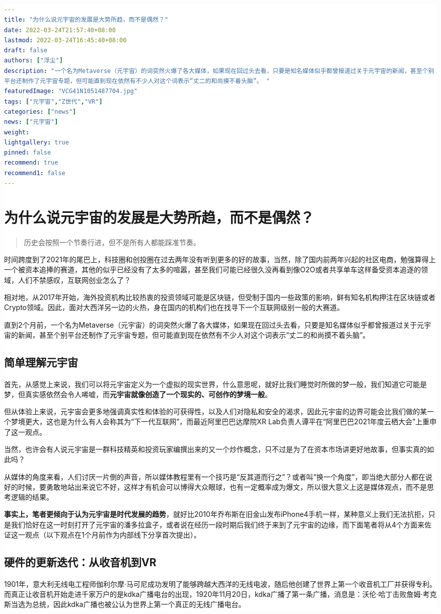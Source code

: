 ```yaml
---
title: "为什么说元宇宙的发展是大势所趋，而不是偶然？"
date: 2022-03-24T21:57:40+08:00
lastmod: 2022-03-24T16:45:40+08:00
draft: false
authors: ["浮尘"]
description: "一个名为Metaverse（元宇宙）的词突然火爆了各大媒体，如果现在回过头去看，只要是知名媒体似乎都曾报道过关于元宇宙的新闻，甚至个别平台还制作了元宇宙专题，但可能直到现在依然有不少人对这个词表示“丈二的和尚摸不着头脑”。 "
featuredImage: "VCG41N1051487704.jpg"
tags: ["元宇宙","Z世代","VR"]
categories: ["news"]
news: ["元宇宙"]
weight: 
lightgallery: true
pinned: false
recommend: true
recommend1: false
---
```


# 为什么说元宇宙的发展是大势所趋，而不是偶然？

> 历史会按照一个节奏行进，但不是所有人都能踩准节奏。

时间跨度到了2021年的尾巴上，科技圈和创投圈在过去两年没有听到更多的好的故事，当然，除了国内前两年兴起的社区电商，勉强算得上一个被资本追捧的赛道，其他的似乎已经没有了太多的喧嚣，甚至我们可能已经很久没再看到像O2O或者共享单车这样备受资本追逐的领域，人们不禁感叹，互联网创业怎么了？ 

相对地，从2017年开始，海外投资机构比较热衷的投资领域可能是区块链，但受制于国内一些政策的影响，鲜有知名机构押注在区块链或者Crypto领域。因此，面对大西洋另一边的火热，身在国内的机构们也在找寻下一个互联网级别一般的大赛道。 

直到2个月前，一个名为Metaverse（元宇宙）的词突然火爆了各大媒体，如果现在回过头去看，只要是知名媒体似乎都曾报道过关于元宇宙的新闻，甚至个别平台还制作了元宇宙专题，但可能直到现在依然有不少人对这个词表示“丈二的和尚摸不着头脑”。 

## **简单理解元宇宙**

首先，从感觉上来说，我们可以将元宇宙定义为一个虚拟的现实世界，什么意思呢，就好比我们睡觉时所做的梦一般，我们知道它可能是梦，但真实感依然会令人唏嘘，而**元宇宙就像创造了一个现实的、可创作的梦境一般**。

但从体验上来说，元宇宙会更多地强调真实性和体验的可获得性，以及人们对隐私和安全的渴求，因此元宇宙的边界可能会比我们做的某一个梦境更大，这也是为什么有人会称其为“下一代互联网”，而最近阿里巴巴达摩院XR Lab负责人谭平在“阿里巴巴2021年度云栖大会”上重申了这一观点。

当然，也许会有人说元宇宙是一群科技精英和投资玩家编撰出来的又一个炒作概念，只不过是为了在资本市场讲更好地故事，但事实真的如此吗？

从媒体的角度来看，人们讨厌一片倒的声音，所以媒体教程里有一个技巧是“反其道而行之”？或者叫“换一个角度”，即当绝大部分人都在说好的时候，要勇敢地站出来说它不好，这样才有机会可以博得大众眼球，也有一定概率成为爆文，所以很大意义上这是媒体观点，而不是思考逻辑的结果。

**事实上，笔者更倾向于认为元宇宙是时代发展的趋势**，就好比2010年乔布斯在旧金山发布iPhone4手机一样，某种意义上我们无法抗拒，只是我们恰好在这一时刻打开了元宇宙的潘多拉盒子，或者说在经历一段时期后我们终于来到了元宇宙的边缘，而下面笔者将从4个方面来佐证这一观点（以下观点在1个月前作为内部线下分享首次提出）。

## **硬件的更新迭代：从收音机到VR**

1901年，意大利无线电工程师伽利尔摩·马可尼成功发明了能够跨越大西洋的无线电波，随后他创建了世界上第一个收音机工厂并获得专利。而真正让收音机开始走进千家万户的是kdka广播电台的出现，1920年11月20日，kdka广播了第一条广播，消息是：沃伦·哈丁击败詹姆·考克斯当选为总统，因此kdka广播也被公认为世界上第一个真正的无线广播电台。
